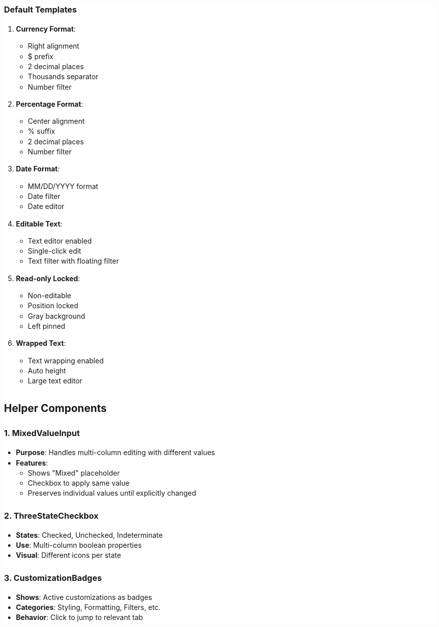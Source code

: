 ### Default Templates
1. **Currency Format**:
   - Right alignment
   - $ prefix
   - 2 decimal places
   - Thousands separator
   - Number filter

2. **Percentage Format**:
   - Center alignment
   - % suffix
   - 2 decimal places
   - Number filter

3. **Date Format**:
   - MM/DD/YYYY format
   - Date filter
   - Date editor

4. **Editable Text**:
   - Text editor enabled
   - Single-click edit
   - Text filter with floating filter

5. **Read-only Locked**:
   - Non-editable
   - Position locked
   - Gray background
   - Left pinned

6. **Wrapped Text**:
   - Text wrapping enabled
   - Auto height
   - Large text editor

## Helper Components

### 1. MixedValueInput
- **Purpose**: Handles multi-column editing with different values
- **Features**:
  - Shows "Mixed" placeholder
  - Checkbox to apply same value
  - Preserves individual values until explicitly changed

### 2. ThreeStateCheckbox
- **States**: Checked, Unchecked, Indeterminate
- **Use**: Multi-column boolean properties
- **Visual**: Different icons per state

### 3. CustomizationBadges
- **Shows**: Active customizations as badges
- **Categories**: Styling, Formatting, Filters, etc.
- **Behavior**: Click to jump to relevant tab
